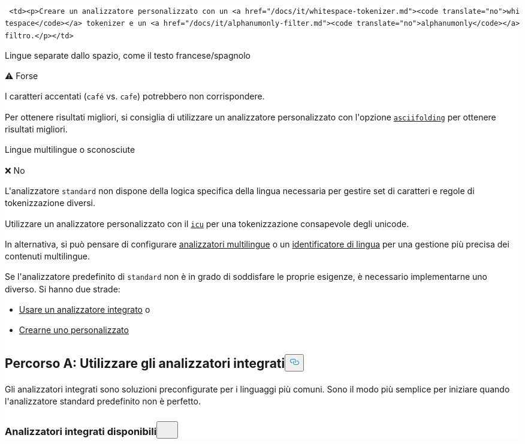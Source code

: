      <td><p>Creare un analizzatore personalizzato con un <a href="/docs/it/whitespace-tokenizer.md"><code translate="no">whitespace</code></a> tokenizer e un <a href="/docs/it/alphanumonly-filter.md"><code translate="no">alphanumonly</code></a> filtro.</p></td>
   </tr>
   <tr>
     <td><p>Lingue separate dallo spazio, come il testo francese/spagnolo</p></td>
     <td><p>⚠️ Forse</p></td>
     <td><p>I caratteri accentati (<code translate="no">café</code> vs. <code translate="no">cafe</code>) potrebbero non corrispondere.</p></td>
     <td><p>Per ottenere risultati migliori, si consiglia di utilizzare un analizzatore personalizzato con l'opzione <a href="/docs/it/ascii-folding-filter.md"><code translate="no">asciifolding</code></a> per ottenere risultati migliori.</p></td>
   </tr>
   <tr>
     <td><p>Lingue multilingue o sconosciute</p></td>
     <td><p>❌ No</p></td>
     <td><p>L'analizzatore <code translate="no">standard</code> non dispone della logica specifica della lingua necessaria per gestire set di caratteri e regole di tokenizzazione diversi.</p></td>
     <td><p>Utilizzare un analizzatore personalizzato con il <a href="/docs/it/icu-tokenizer.md"><code translate="no">icu</code></a> per una tokenizzazione consapevole degli unicode. </p><p>In alternativa, si può pensare di configurare <a href="/docs/it/multi-language-analyzers.md">analizzatori multilingue</a> o un <a href="/docs/it/language-identifier.md">identificatore di lingua</a> per una gestione più precisa dei contenuti multilingue.</p></td>
   </tr>
</table>
<p>Se l'analizzatore predefinito di <code translate="no">standard</code> non è in grado di soddisfare le proprie esigenze, è necessario implementarne uno diverso. Si hanno due strade:</p>
<ul>
<li><p><a href="/docs/it/choose-the-right-analyzer-for-your-use-case.md#Path-A-Use-built-in-analyzers">Usare un analizzatore integrato</a> o</p></li>
<li><p><a href="/docs/it/choose-the-right-analyzer-for-your-use-case.md#Path-B-Create-a-custom-analyzer">Crearne uno personalizzato</a></p></li>
</ul>
<h2 id="Path-A-Use-built-in-analyzers" class="common-anchor-header">Percorso A: Utilizzare gli analizzatori integrati<button data-href="#Path-A-Use-built-in-analyzers" class="anchor-icon" translate="no">
      <svg translate="no"
        aria-hidden="true"
        focusable="false"
        height="20"
        version="1.1"
        viewBox="0 0 16 16"
        width="16"
      >
        <path
          fill="#0092E4"
          fill-rule="evenodd"
          d="M4 9h1v1H4c-1.5 0-3-1.69-3-3.5S2.55 3 4 3h4c1.45 0 3 1.69 3 3.5 0 1.41-.91 2.72-2 3.25V8.59c.58-.45 1-1.27 1-2.09C10 5.22 8.98 4 8 4H4c-.98 0-2 1.22-2 2.5S3 9 4 9zm9-3h-1v1h1c1 0 2 1.22 2 2.5S13.98 12 13 12H9c-.98 0-2-1.22-2-2.5 0-.83.42-1.64 1-2.09V6.25c-1.09.53-2 1.84-2 3.25C6 11.31 7.55 13 9 13h4c1.45 0 3-1.69 3-3.5S14.5 6 13 6z"
        ></path>
      </svg>
    </button></h2><p>Gli analizzatori integrati sono soluzioni preconfigurate per i linguaggi più comuni. Sono il modo più semplice per iniziare quando l'analizzatore standard predefinito non è perfetto.</p>
<h3 id="Available-built-in-analyzers" class="common-anchor-header">Analizzatori integrati disponibili<button data-href="#Available-built-in-analyzers" class="anchor-icon" translate="no">
      <svg translate="no"
        aria-hidden="true"
        focusable="false"
        height="20"
        version="1.1"
        viewBox="0 0 16 16"
